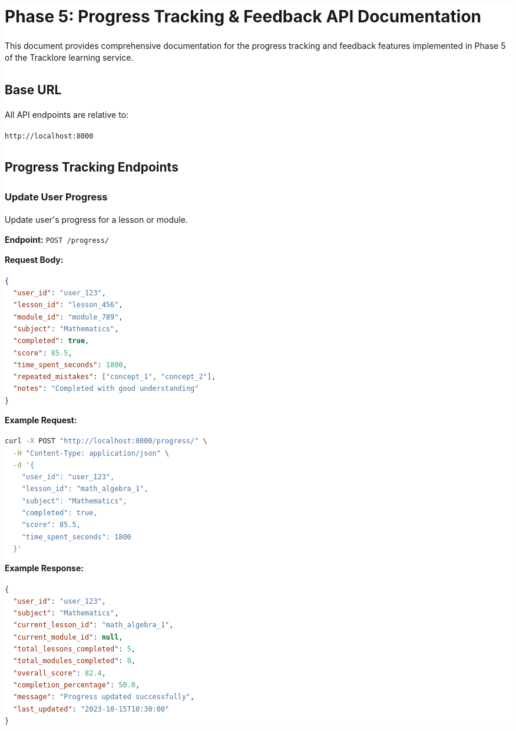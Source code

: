 # Phase 5: Progress Tracking & Feedback API Documentation

This document provides comprehensive documentation for the progress tracking and feedback features implemented in Phase 5 of the Tracklore learning service.

## Base URL
All API endpoints are relative to:
```
http://localhost:8000
```

## Progress Tracking Endpoints

### Update User Progress
Update user's progress for a lesson or module.

**Endpoint:** `POST /progress/`

**Request Body:**
```json
{
  "user_id": "user_123",
  "lesson_id": "lesson_456",
  "module_id": "module_789",
  "subject": "Mathematics",
  "completed": true,
  "score": 85.5,
  "time_spent_seconds": 1800,
  "repeated_mistakes": ["concept_1", "concept_2"],
  "notes": "Completed with good understanding"
}
```

**Example Request:**
```bash
curl -X POST "http://localhost:8000/progress/" \
  -H "Content-Type: application/json" \
  -d '{
    "user_id": "user_123",
    "lesson_id": "math_algebra_1",
    "subject": "Mathematics",
    "completed": true,
    "score": 85.5,
    "time_spent_seconds": 1800
  }'
```

**Example Response:**
```json
{
  "user_id": "user_123",
  "subject": "Mathematics",
  "current_lesson_id": "math_algebra_1",
  "current_module_id": null,
  "total_lessons_completed": 5,
  "total_modules_completed": 0,
  "overall_score": 82.4,
  "completion_percentage": 50.0,
  "message": "Progress updated successfully",
  "last_updated": "2023-10-15T10:30:00"
}
```
